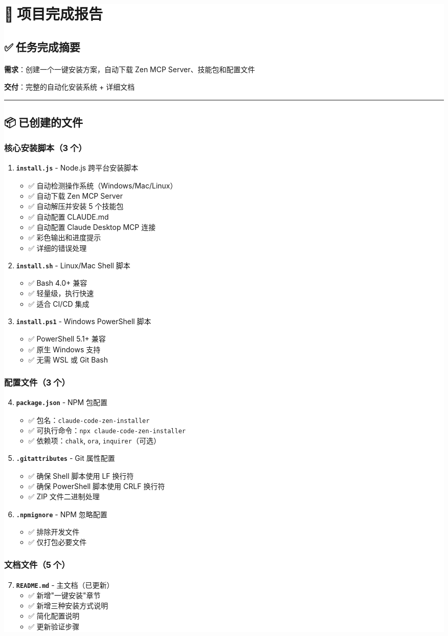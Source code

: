 # 🎉 项目完成报告

## ✅ 任务完成摘要

**需求**：创建一个一键安装方案，自动下载 Zen MCP Server、技能包和配置文件

**交付**：完整的自动化安装系统 + 详细文档

---

## 📦 已创建的文件

### 核心安装脚本（3 个）

1. **`install.js`** - Node.js 跨平台安装脚本
   - ✅ 自动检测操作系统（Windows/Mac/Linux）
   - ✅ 自动下载 Zen MCP Server
   - ✅ 自动解压并安装 5 个技能包
   - ✅ 自动配置 CLAUDE.md
   - ✅ 自动配置 Claude Desktop MCP 连接
   - ✅ 彩色输出和进度提示
   - ✅ 详细的错误处理

2. **`install.sh`** - Linux/Mac Shell 脚本
   - ✅ Bash 4.0+ 兼容
   - ✅ 轻量级，执行快速
   - ✅ 适合 CI/CD 集成

3. **`install.ps1`** - Windows PowerShell 脚本
   - ✅ PowerShell 5.1+ 兼容
   - ✅ 原生 Windows 支持
   - ✅ 无需 WSL 或 Git Bash

### 配置文件（3 个）

4. **`package.json`** - NPM 包配置
   - ✅ 包名：`claude-code-zen-installer`
   - ✅ 可执行命令：`npx claude-code-zen-installer`
   - ✅ 依赖项：`chalk`, `ora`, `inquirer`（可选）

5. **`.gitattributes`** - Git 属性配置
   - ✅ 确保 Shell 脚本使用 LF 换行符
   - ✅ 确保 PowerShell 脚本使用 CRLF 换行符
   - ✅ ZIP 文件二进制处理

6. **`.npmignore`** - NPM 忽略配置
   - ✅ 排除开发文件
   - ✅ 仅打包必要文件

### 文档文件（5 个）

7. **`README.md`** - 主文档（已更新）
   - ✅ 新增"一键安装"章节
   - ✅ 新增三种安装方式说明
   - ✅ 简化配置说明
   - ✅ 更新验证步骤
